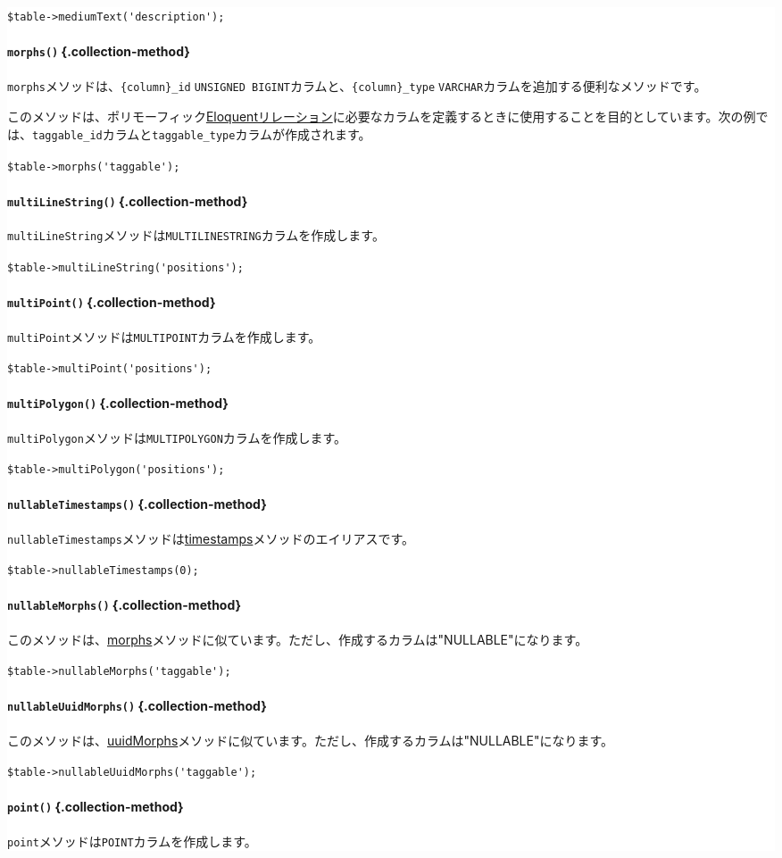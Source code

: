     $table->mediumText('description');

<a name="column-method-morphs"></a>
#### `morphs()` {.collection-method}

`morphs`メソッドは、`{column}_id` `UNSIGNED BIGINT`カラムと、`{column}_type` `VARCHAR`カラムを追加する便利なメソッドです。

このメソッドは、ポリモーフィック[Eloquentリレーション](/docs/{{version}}/eloquent-relationships)に必要なカラムを定義するときに使用することを目的としています。次の例では、`taggable_id`カラムと`taggable_type`カラムが作成されます。

    $table->morphs('taggable');

<a name="column-method-multiLineString"></a>
#### `multiLineString()` {.collection-method}

`multiLineString`メソッドは`MULTILINESTRING`カラムを作成します。

    $table->multiLineString('positions');

<a name="column-method-multiPoint"></a>
#### `multiPoint()` {.collection-method}

`multiPoint`メソッドは`MULTIPOINT`カラムを作成します。

    $table->multiPoint('positions');

<a name="column-method-multiPolygon"></a>
#### `multiPolygon()` {.collection-method}

`multiPolygon`メソッドは`MULTIPOLYGON`カラムを作成します。

    $table->multiPolygon('positions');

<a name="column-method-nullableTimestamps"></a>
#### `nullableTimestamps()` {.collection-method}

`nullableTimestamps`メソッドは[timestamps](#column-method-timestamps)メソッドのエイリアスです。

    $table->nullableTimestamps(0);

<a name="column-method-nullableMorphs"></a>
#### `nullableMorphs()` {.collection-method}

このメソッドは、[morphs](#column-method-morphs)メソッドに似ています。ただし、作成するカラムは"NULLABLE"になります。

    $table->nullableMorphs('taggable');

<a name="column-method-nullableUuidMorphs"></a>
#### `nullableUuidMorphs()` {.collection-method}

このメソッドは、[uuidMorphs](#column-method-uuidMorphs)メソッドに似ています。ただし、作成するカラムは"NULLABLE"になります。

    $table->nullableUuidMorphs('taggable');

<a name="column-method-point"></a>
#### `point()` {.collection-method}

`point`メソッドは`POINT`カラムを作成します。
